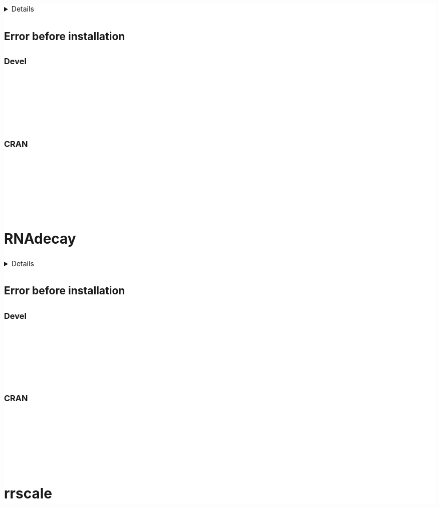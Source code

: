 <details></details>

## Error before installation

### Devel

```






```
### CRAN

```






```
# RNAdecay

<details></details>

## Error before installation

### Devel

```






```
### CRAN

```






```
# rrscale
